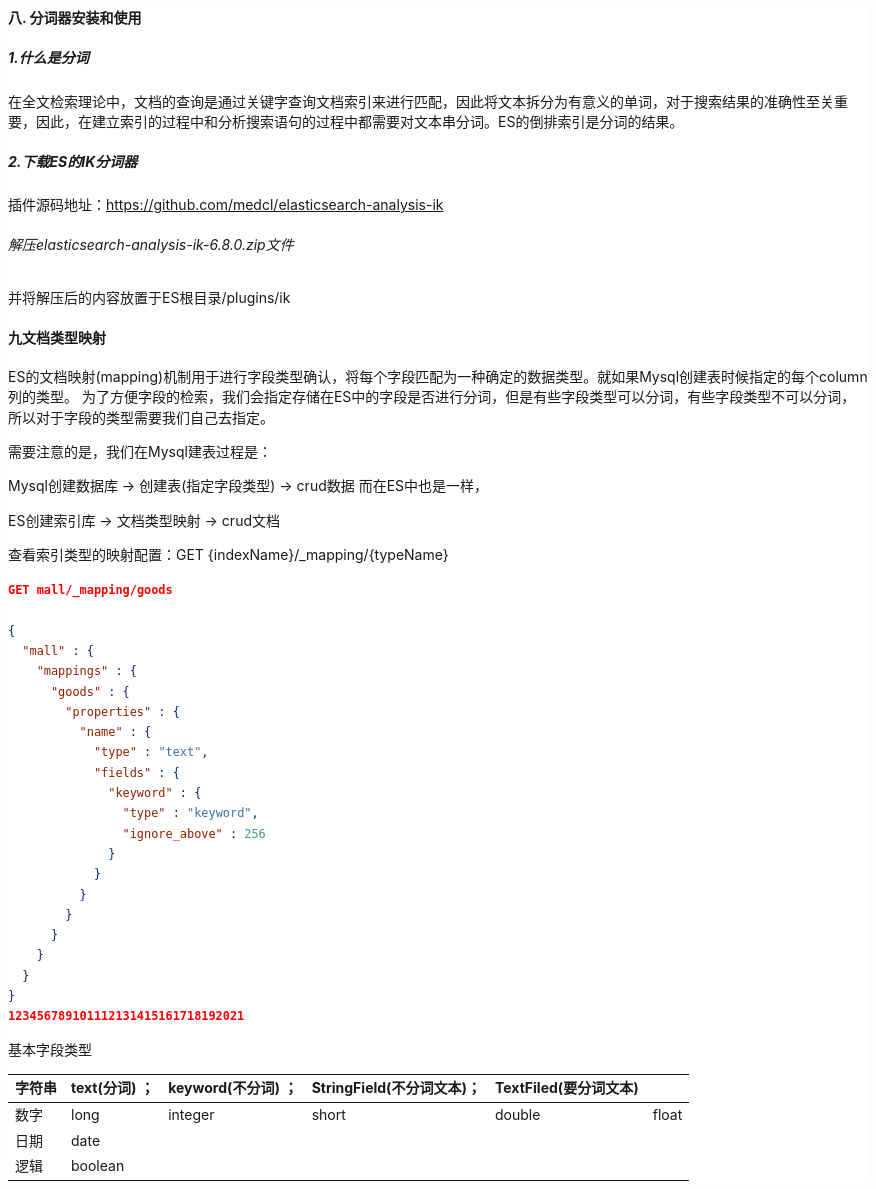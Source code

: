 #### 八. 分词器安装和使用

##### 1.什么是分词

在全文检索理论中，文档的查询是通过关键字查询文档索引来进行匹配，因此将文本拆分为有意义的单词，对于搜索结果的准确性至关重要，因此，在建立索引的过程中和分析搜索语句的过程中都需要对文本串分词。ES的倒排索引是分词的结果。

##### 2.下载ES的IK分词器

插件源码地址：https://github.com/medcl/elasticsearch-analysis-ik

###### 解压elasticsearch-analysis-ik-6.8.0.zip文件

并将解压后的内容放置于ES根目录/plugins/ik

#### 九文档类型映射

ES的文档映射(mapping)机制用于进行字段类型确认，将每个字段匹配为一种确定的数据类型。就如果Mysql创建表时候指定的每个column列的类型。 为了方便字段的检索，我们会指定存储在ES中的字段是否进行分词，但是有些字段类型可以分词，有些字段类型不可以分词，所以对于字段的类型需要我们自己去指定。

需要注意的是，我们在Mysql建表过程是：

Mysql创建数据库 -> 创建表(指定字段类型) -> crud数据 而在ES中也是一样，

ES创建索引库 -> 文档类型映射 -> crud文档

查看索引类型的映射配置：GET {indexName}/_mapping/{typeName}

```json
GET mall/_mapping/goods

{
  "mall" : {
    "mappings" : {
      "goods" : {
        "properties" : {
          "name" : {
            "type" : "text",
            "fields" : {
              "keyword" : {
                "type" : "keyword",
                "ignore_above" : 256
              }
            }
          }
        }
      }
    }
  }
}
123456789101112131415161718192021
```

基本字段类型

| 字符串 | text(分词) ； | keyword(不分词) ； | StringField(不分词文本)； | TextFiled(要分词文本) |       |
| ------ | ------------- | ------------------ | ------------------------- | --------------------- | ----- |
| 数字   | long          | integer            | short                     | double                | float |
| 日期   | date          |                    |                           |                       |       |
| 逻辑   | boolean       |                    |                           |                       |       |

